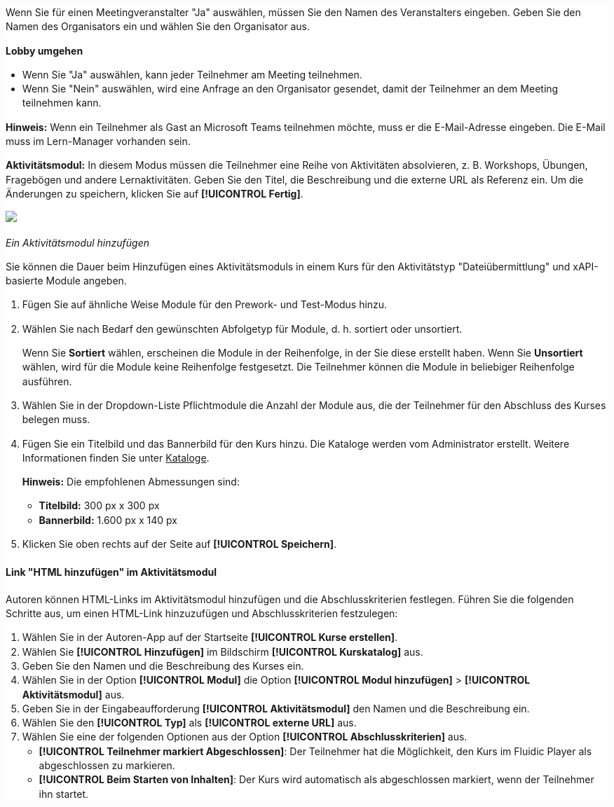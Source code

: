    Wenn Sie für einen Meetingveranstalter &quot;Ja&quot; auswählen, müssen Sie den Namen des Veranstalters eingeben. Geben Sie den Namen des Organisators ein und wählen Sie den Organisator aus.

   **Lobby umgehen**

   * Wenn Sie &quot;Ja&quot; auswählen, kann jeder Teilnehmer am Meeting teilnehmen.
   * Wenn Sie &quot;Nein&quot; auswählen, wird eine Anfrage an den Organisator gesendet, damit der Teilnehmer an dem Meeting teilnehmen kann.

   **Hinweis:** Wenn ein Teilnehmer als Gast an Microsoft Teams teilnehmen möchte, muss er die E-Mail-Adresse eingeben. Die E-Mail muss im Lern-Manager vorhanden sein.

   **Aktivitätsmodul:** In diesem Modus müssen die Teilnehmer eine Reihe von Aktivitäten absolvieren, z. B. Workshops, Übungen, Fragebögen und andere Lernaktivitäten. Geben Sie den Titel, die Beschreibung und die externe URL als Referenz ein. Um die Änderungen zu speichern, klicken Sie auf **[!UICONTROL Fertig]**.

   ![](assets/activity-module.png)

   *Ein Aktivitätsmodul hinzufügen*

   Sie können die Dauer beim Hinzufügen eines Aktivitätsmoduls in einem Kurs für den Aktivitätstyp &quot;Dateiübermittlung&quot; und xAPI-basierte Module angeben.

1. Fügen Sie auf ähnliche Weise Module für den Prework- und Test-Modus hinzu.
1. Wählen Sie nach Bedarf den gewünschten Abfolgetyp für Module, d. h. sortiert oder unsortiert.

   Wenn Sie **Sortiert** wählen, erscheinen die Module in der Reihenfolge, in der Sie diese erstellt haben. Wenn Sie **Unsortiert** wählen, wird für die Module keine Reihenfolge festgesetzt. Die Teilnehmer können die Module in beliebiger Reihenfolge ausführen.

1. Wählen Sie in der Dropdown-Liste Pflichtmodule die Anzahl der Module aus, die der Teilnehmer für den Abschluss des Kurses belegen muss.
1. Fügen Sie ein Titelbild und das Bannerbild für den Kurs hinzu. Die Kataloge werden vom Administrator erstellt. Weitere Informationen finden Sie unter [Kataloge](/help/migrated/administrators/feature-summary/catalogs.md).

   **Hinweis:** Die empfohlenen Abmessungen sind:

   * **Titelbild:** 300 px x 300 px
   * **Bannerbild:** 1.600 px x 140 px

1. Klicken Sie oben rechts auf der Seite auf **[!UICONTROL Speichern]**.

#### Link &quot;HTML hinzufügen&quot; im Aktivitätsmodul

Autoren können HTML-Links im Aktivitätsmodul hinzufügen und die Abschlusskriterien festlegen. Führen Sie die folgenden Schritte aus, um einen HTML-Link hinzuzufügen und Abschlusskriterien festzulegen:

1. Wählen Sie in der Autoren-App auf der Startseite **[!UICONTROL Kurse erstellen]**.
1. Wählen Sie **[!UICONTROL Hinzufügen]** im Bildschirm **[!UICONTROL Kurskatalog]** aus.
1. Geben Sie den Namen und die Beschreibung des Kurses ein.
1. Wählen Sie in der Option **[!UICONTROL Modul]** die Option **[!UICONTROL Modul hinzufügen]** > **[!UICONTROL Aktivitätsmodul]** aus.
1. Geben Sie in der Eingabeaufforderung **[!UICONTROL Aktivitätsmodul]** den Namen und die Beschreibung ein.
1. Wählen Sie den **[!UICONTROL Typ]** als **[!UICONTROL externe URL]** aus.
1. Wählen Sie eine der folgenden Optionen aus der Option **[!UICONTROL Abschlusskriterien]** aus.
   * **[!UICONTROL Teilnehmer markiert Abgeschlossen]**: Der Teilnehmer hat die Möglichkeit, den Kurs im Fluidic Player als abgeschlossen zu markieren.
   * **[!UICONTROL Beim Starten von Inhalten]**: Der Kurs wird automatisch als abgeschlossen markiert, wenn der Teilnehmer ihn startet.

